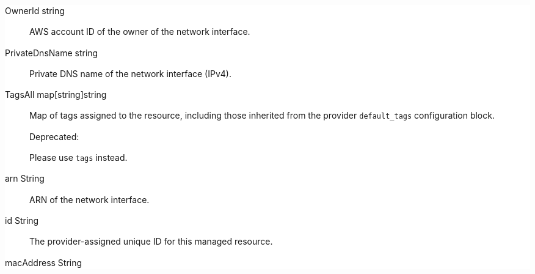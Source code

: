 <a data-swiftype-name="resource-property" data-swiftype-type="text" href="#ownerid_go" style="color: inherit; text-decoration: inherit;">Owner<wbr>Id</a>
</span>
        <span class="property-indicator"></span>
        <span class="property-type">string</span>
    </dt>
    <dd><p>AWS account ID of the owner of the network interface.</p>
</dd><dt class="property-"
            title="">
        <span id="privatednsname_go">
<a data-swiftype-name="resource-property" data-swiftype-type="text" href="#privatednsname_go" style="color: inherit; text-decoration: inherit;">Private<wbr>Dns<wbr>Name</a>
</span>
        <span class="property-indicator"></span>
        <span class="property-type">string</span>
    </dt>
    <dd><p>Private DNS name of the network interface (IPv4).</p>
</dd><dt class="property- property-deprecated"
            title=", Deprecated">
        <span id="tagsall_go">
<a data-swiftype-name="resource-property" data-swiftype-type="text" href="#tagsall_go" style="color: inherit; text-decoration: inherit;">Tags<wbr>All</a>
</span>
        <span class="property-indicator"></span>
        <span class="property-type">map[string]string</span>
    </dt>
    <dd><p>Map of tags assigned to the resource, including those inherited from the provider <code>default_tags</code> configuration block.</p>
<p class="property-message">Deprecated:<p>Please use <code>tags</code> instead.</p>
</p></dd></dl>
</pulumi-choosable>
</div>

<div>
<pulumi-choosable type="language" values="java">
<dl class="resources-properties"><dt class="property-"
            title="">
        <span id="arn_java">
<a data-swiftype-name="resource-property" data-swiftype-type="text" href="#arn_java" style="color: inherit; text-decoration: inherit;">arn</a>
</span>
        <span class="property-indicator"></span>
        <span class="property-type">String</span>
    </dt>
    <dd><p>ARN of the network interface.</p>
</dd><dt class="property-"
            title="">
        <span id="id_java">
<a data-swiftype-name="resource-property" data-swiftype-type="text" href="#id_java" style="color: inherit; text-decoration: inherit;">id</a>
</span>
        <span class="property-indicator"></span>
        <span class="property-type">String</span>
    </dt>
    <dd><p>The provider-assigned unique ID for this managed resource.</p>
</dd><dt class="property-"
            title="">
        <span id="macaddress_java">
<a data-swiftype-name="resource-property" data-swiftype-type="text" href="#macaddress_java" style="color: inherit; text-decoration: inherit;">mac<wbr>Address</a>
</span>
        <span class="property-indicator"></span>
        <span class="property-type">String</span>
    </dt>